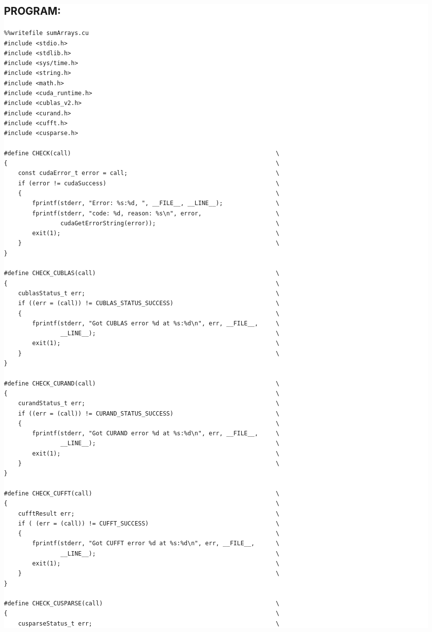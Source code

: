 ## PROGRAM:

```
%%writefile sumArrays.cu
#include <stdio.h>
#include <stdlib.h>
#include <sys/time.h>
#include <string.h>
#include <math.h>
#include <cuda_runtime.h>
#include <cublas_v2.h>
#include <curand.h>
#include <cufft.h>
#include <cusparse.h>

#define CHECK(call)                                                          \
{                                                                            \
    const cudaError_t error = call;                                          \
    if (error != cudaSuccess)                                                \
    {                                                                        \
        fprintf(stderr, "Error: %s:%d, ", __FILE__, __LINE__);               \
        fprintf(stderr, "code: %d, reason: %s\n", error,                     \
                cudaGetErrorString(error));                                  \
        exit(1);                                                             \
    }                                                                        \
}

#define CHECK_CUBLAS(call)                                                   \
{                                                                            \
    cublasStatus_t err;                                                      \
    if ((err = (call)) != CUBLAS_STATUS_SUCCESS)                             \
    {                                                                        \
        fprintf(stderr, "Got CUBLAS error %d at %s:%d\n", err, __FILE__,     \
                __LINE__);                                                   \
        exit(1);                                                             \
    }                                                                        \
}

#define CHECK_CURAND(call)                                                   \
{                                                                            \
    curandStatus_t err;                                                      \
    if ((err = (call)) != CURAND_STATUS_SUCCESS)                             \
    {                                                                        \
        fprintf(stderr, "Got CURAND error %d at %s:%d\n", err, __FILE__,     \
                __LINE__);                                                   \
        exit(1);                                                             \
    }                                                                        \
}

#define CHECK_CUFFT(call)                                                    \
{                                                                            \
    cufftResult err;                                                         \
    if ( (err = (call)) != CUFFT_SUCCESS)                                    \
    {                                                                        \
        fprintf(stderr, "Got CUFFT error %d at %s:%d\n", err, __FILE__,      \
                __LINE__);                                                   \
        exit(1);                                                             \
    }                                                                        \
}

#define CHECK_CUSPARSE(call)                                                 \
{                                                                            \
    cusparseStatus_t err;                                                    \
```